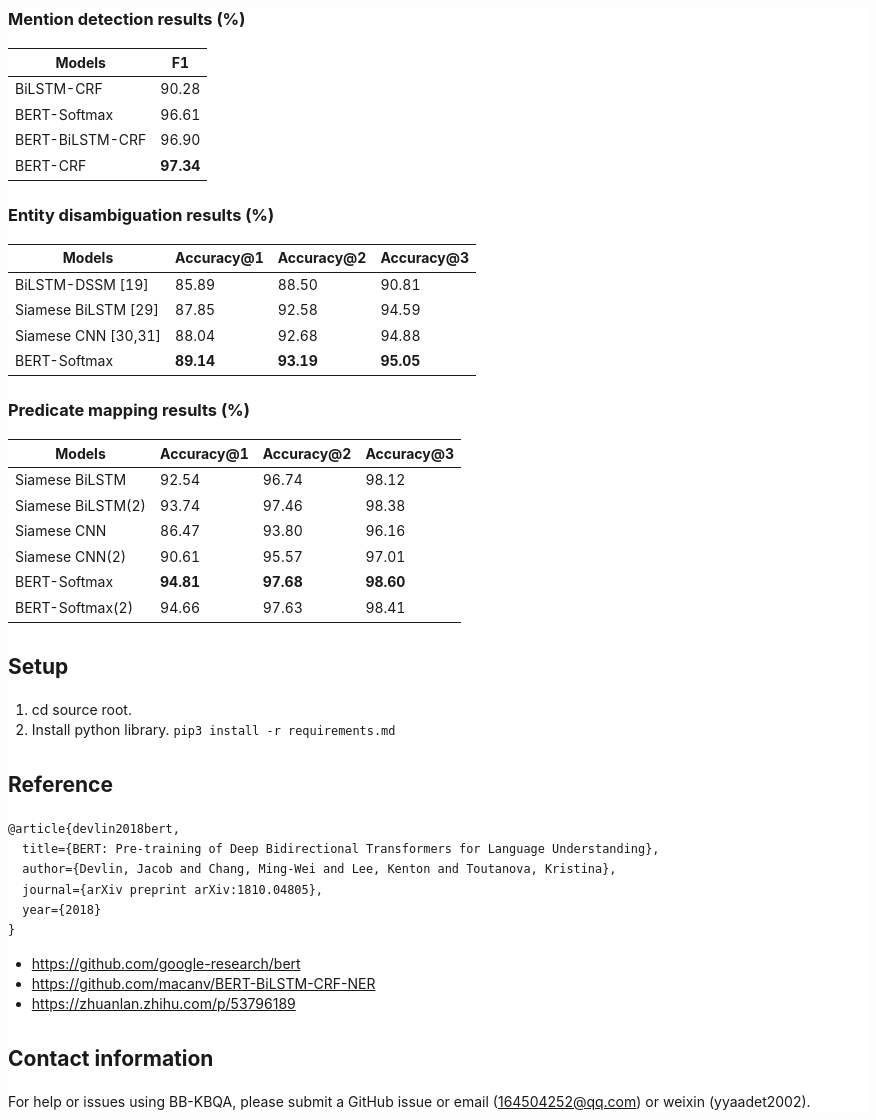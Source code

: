 ### Mention detection results (%)

| Models          | F1        |
| --------------- | --------- |
| BiLSTM-CRF      | 90.28     |
| BERT-Softmax    | 96.61     |
| BERT-BiLSTM-CRF | 96.90     |
| BERT-CRF        | **97.34** |

### Entity disambiguation results (%)

| Models              | Accuracy@1 | Accuracy@2 | Accuracy@3 |
| ------------------- | ---------- | ---------- | ---------- |
| BiLSTM-DSSM [19]    | 85.89      | 88.50      | 90.81      |
| Siamese BiLSTM [29] | 87.85      | 92.58      | 94.59      |
| Siamese CNN [30,31] | 88.04      | 92.68      | 94.88      |
| BERT-Softmax        | **89.14**  | **93.19**  | **95.05**  |

### Predicate mapping results (%)

| Models            | Accuracy@1 | Accuracy@2 | Accuracy@3 |
| ----------------- | ---------- | ---------- | ---------- |
| Siamese BiLSTM    | 92.54      | 96.74      | 98.12      |
| Siamese BiLSTM(2) | 93.74      | 97.46      | 98.38      |
| Siamese CNN       | 86.47      | 93.80      | 96.16      |
| Siamese CNN(2)    | 90.61      | 95.57      | 97.01      |
| BERT-Softmax      | **94.81**  | **97.68**  | **98.60**  |
| BERT-Softmax(2)   | 94.66      | 97.63      | 98.41      |


## Setup

1. cd source root.
2. Install python library. `pip3 install -r requirements.md`

## Reference

```
@article{devlin2018bert,
  title={BERT: Pre-training of Deep Bidirectional Transformers for Language Understanding},
  author={Devlin, Jacob and Chang, Ming-Wei and Lee, Kenton and Toutanova, Kristina},
  journal={arXiv preprint arXiv:1810.04805},
  year={2018}
}
```

- https://github.com/google-research/bert
- https://github.com/macanv/BERT-BiLSTM-CRF-NER 
- https://zhuanlan.zhihu.com/p/53796189

## Contact information

For help or issues using BB-KBQA, please submit a GitHub issue or email (164504252@qq.com) or weixin (yyaadet2002).
